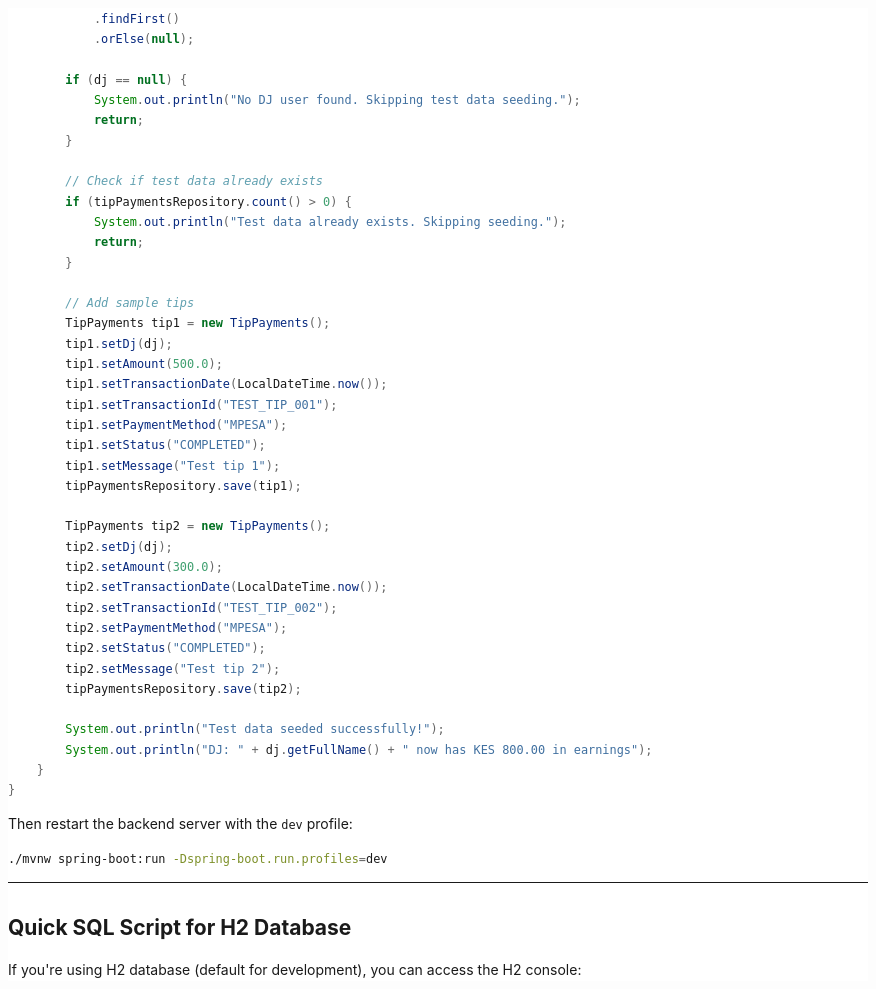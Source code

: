 ```java
            .findFirst()
            .orElse(null);
            
        if (dj == null) {
            System.out.println("No DJ user found. Skipping test data seeding.");
            return;
        }
        
        // Check if test data already exists
        if (tipPaymentsRepository.count() > 0) {
            System.out.println("Test data already exists. Skipping seeding.");
            return;
        }
        
        // Add sample tips
        TipPayments tip1 = new TipPayments();
        tip1.setDj(dj);
        tip1.setAmount(500.0);
        tip1.setTransactionDate(LocalDateTime.now());
        tip1.setTransactionId("TEST_TIP_001");
        tip1.setPaymentMethod("MPESA");
        tip1.setStatus("COMPLETED");
        tip1.setMessage("Test tip 1");
        tipPaymentsRepository.save(tip1);
        
        TipPayments tip2 = new TipPayments();
        tip2.setDj(dj);
        tip2.setAmount(300.0);
        tip2.setTransactionDate(LocalDateTime.now());
        tip2.setTransactionId("TEST_TIP_002");
        tip2.setPaymentMethod("MPESA");
        tip2.setStatus("COMPLETED");
        tip2.setMessage("Test tip 2");
        tipPaymentsRepository.save(tip2);
        
        System.out.println("Test data seeded successfully!");
        System.out.println("DJ: " + dj.getFullName() + " now has KES 800.00 in earnings");
    }
}
```

Then restart the backend server with the `dev` profile:
```bash
./mvnw spring-boot:run -Dspring-boot.run.profiles=dev
```

---

## Quick SQL Script for H2 Database

If you're using H2 database (default for development), you can access the H2 console:
